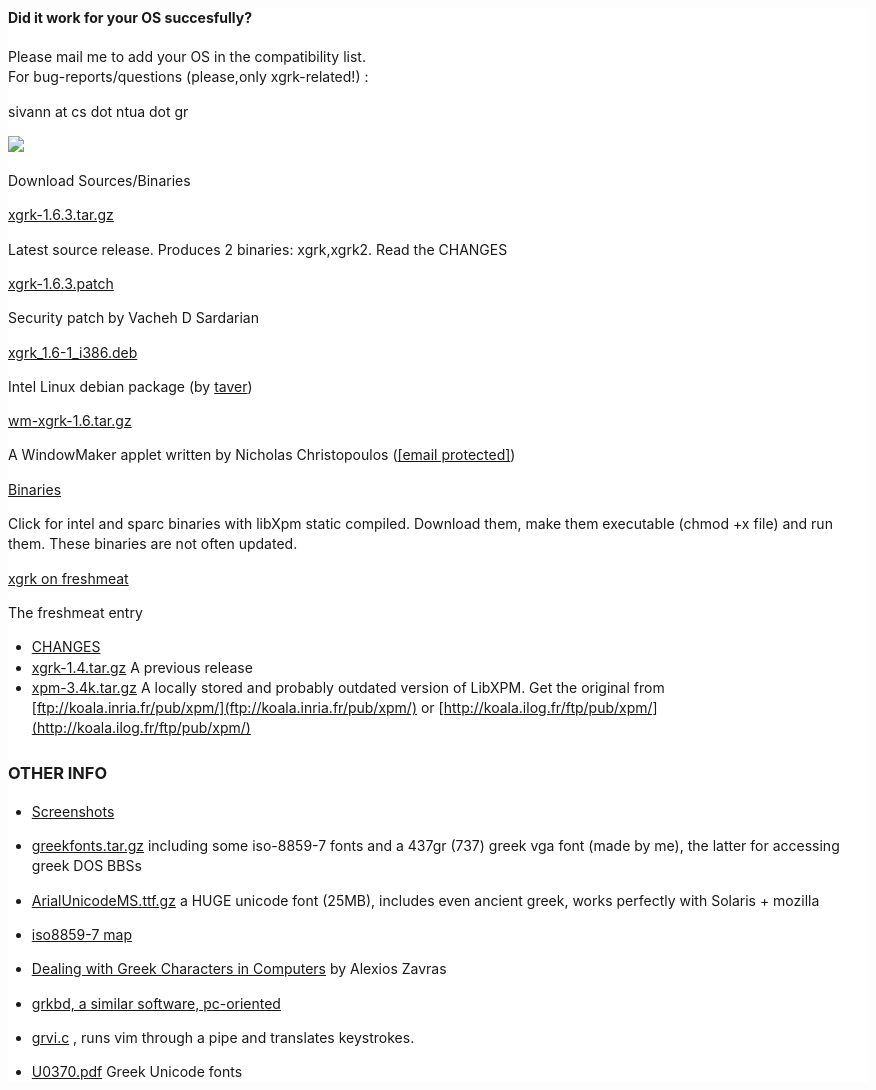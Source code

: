 #### Did it work for your OS succesfully?

Please mail me to add your OS in the compatibility list.  
For bug-reports/questions (please,only xgrk-related!) : 

sivann at cs dot ntua dot gr

  

![](../images/bluedot.gif)

  

Download Sources/Binaries

[xgrk-1.6.3.tar.gz](xgrk-1.6.3.tar.gz)

Latest source release. Produces 2 binaries: xgrk,xgrk2. Read the CHANGES

[xgrk-1.6.3.patch](xgrk-1.6.3.patch)

Security patch by Vacheh D Sardarian

[xgrk\_1.6-1\_i386.deb](xgrk_1.6-1_i386.deb)

Intel Linux debian package (by [taver](/~taver/))

[wm-xgrk-1.6.tar.gz](wm-xgrk-1.6.tar.gz)

A WindowMaker applet written by Nicholas Christopoulos ([\[email protected\]](/cdn-cgi/l/email-protection))

[Binaries](static/)

Click for intel and sparc binaries with libXpm static compiled. Download them, make them executable (chmod +x file) and run them. These binaries are not often updated.

[xgrk on freshmeat](http://freshmeat.net/projects/xgrk/)

The freshmeat entry

  

*   [CHANGES](current/CHANGES)
*   [xgrk-1.4.tar.gz](xgrk-1.4.tar.gz) A previous release
*   [xpm-3.4k.tar.gz](xpm-3.4k.tar.gz) A locally stored and probably outdated version of LibXPM. Get the original from  
    [ftp://koala.inria.fr/pub/xpm/](ftp://koala.inria.fr/pub/xpm/) or [http://koala.ilog.fr/ftp/pub/xpm/](http://koala.ilog.fr/ftp/pub/xpm/)  
    

  

### OTHER INFO

*   [Screenshots](screenshots.html)

*   [greekfonts.tar.gz](greekfonts.tar.gz) including some iso-8859-7 fonts and a 437gr (737) greek vga font (made by me), the latter for accessing greek DOS BBSs
*   [ArialUnicodeMS.ttf.gz](ArialUnicodeMS.ttf.gz) a HUGE unicode font (25MB), includes even ancient greek, works perfectly with Solaris + mozilla
*   [iso8859-7 map](iso8859-7.html)
*   [Dealing with Greek Characters in Computers](greek-zvr.html) by Alexios Zavras
*   [grkbd, a similar software, pc-oriented](http://grkbd.pathfinder.gr)
*   [grvi.c](grvi.c) , runs vim through a pipe and translates keystrokes.
*   [U0370.pdf](U0370.pdf) Greek Unicode fonts
